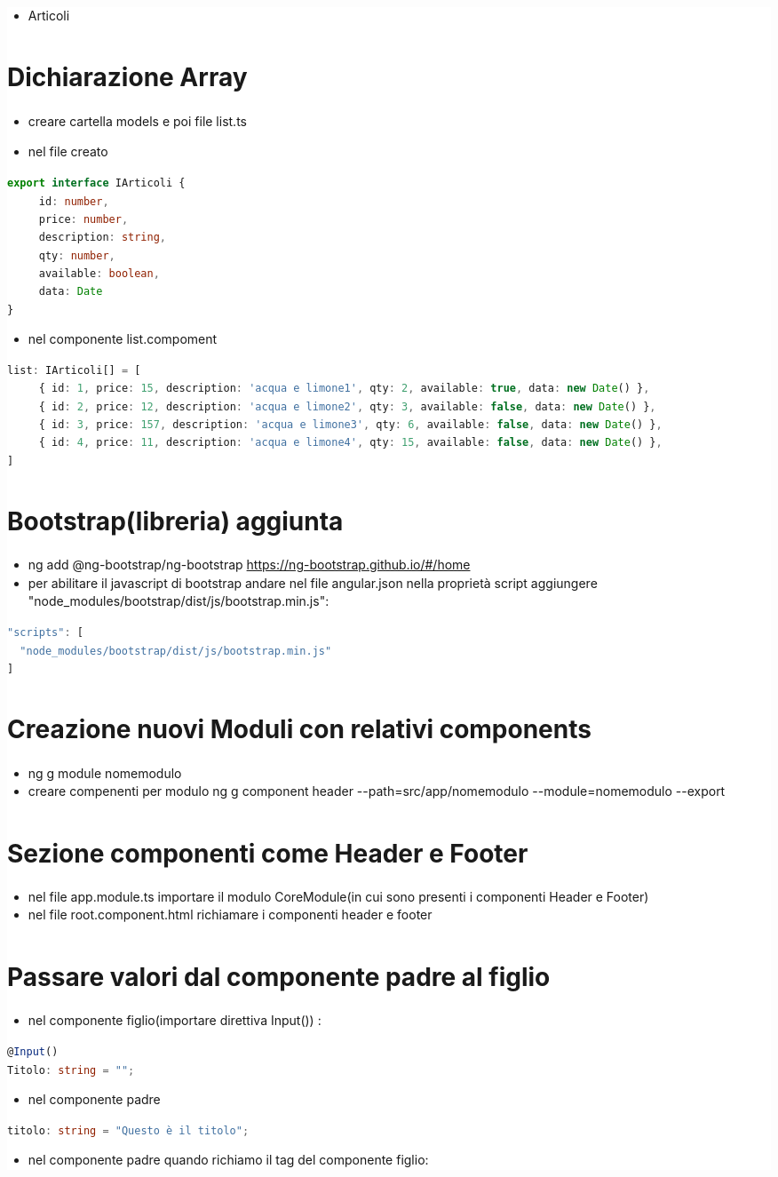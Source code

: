 - <a routerLink="/list">Articoli</a>
# Dichiarazione Array

- creare cartella models e poi file list.ts

- nel file creato 

```ts
export interface IArticoli {
     id: number,
     price: number,
     description: string,
     qty: number,
     available: boolean,
     data: Date
}
```
- nel componente list.compoment 

```ts
list: IArticoli[] = [
     { id: 1, price: 15, description: 'acqua e limone1', qty: 2, available: true, data: new Date() },
     { id: 2, price: 12, description: 'acqua e limone2', qty: 3, available: false, data: new Date() },
     { id: 3, price: 157, description: 'acqua e limone3', qty: 6, available: false, data: new Date() },
     { id: 4, price: 11, description: 'acqua e limone4', qty: 15, available: false, data: new Date() },
]
```
# Bootstrap(libreria) aggiunta
- ng add @ng-bootstrap/ng-bootstrap  https://ng-bootstrap.github.io/#/home
- per abilitare il javascript di bootstrap andare nel file angular.json nella proprietà script aggiungere "node_modules/bootstrap/dist/js/bootstrap.min.js": 
```js
"scripts": [
  "node_modules/bootstrap/dist/js/bootstrap.min.js"
]
```
# Creazione nuovi Moduli con relativi components
- ng g module nomemodulo 
- creare compenenti per modulo ng g component header --path=src/app/nomemodulo --module=nomemodulo --export 
# Sezione componenti come Header e Footer
- nel file app.module.ts importare il modulo CoreModule(in cui sono presenti i componenti Header e Footer)
- nel file root.component.html richiamare i componenti header e footer
# Passare valori dal componente padre al figlio
- nel componente figlio(importare direttiva Input()) :
```ts
@Input()
Titolo: string = "";
```
- nel componente padre 
```ts
titolo: string = "Questo è il titolo";
```
- nel componente padre quando richiamo il tag del componente figlio: